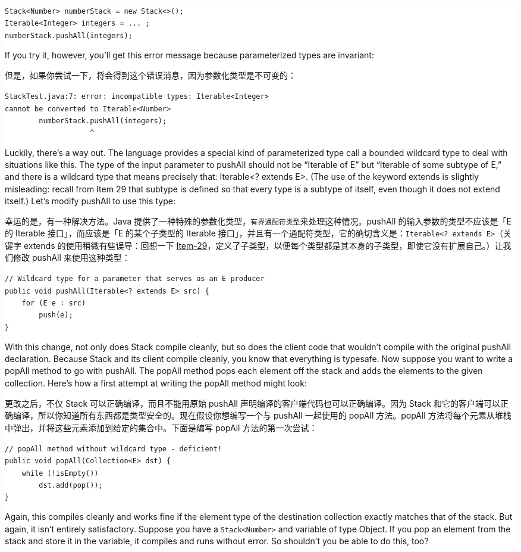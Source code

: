 ```
Stack<Number> numberStack = new Stack<>();
Iterable<Integer> integers = ... ;
numberStack.pushAll(integers);
```

If you try it, however, you’ll get this error message because parameterized types are invariant:

但是，如果你尝试一下，将会得到这个错误消息，因为参数化类型是不可变的：

```
StackTest.java:7: error: incompatible types: Iterable<Integer>
cannot be converted to Iterable<Number>
        numberStack.pushAll(integers);
                    ^
```

Luckily, there’s a way out. The language provides a special kind of parameterized type call a bounded wildcard type to deal with situations like this. The type of the input parameter to pushAll should not be “Iterable of E” but “Iterable of some subtype of E,” and there is a wildcard type that means precisely that: Iterable<? extends E>. (The use of the keyword extends is slightly misleading: recall from Item 29 that subtype is defined so that every type is a subtype of itself, even though it does not extend itself.) Let’s modify pushAll to use this type:

幸运的是，有一种解决方法。Java 提供了一种特殊的参数化类型，`有界通配符类型`来处理这种情况。pushAll 的输入参数的类型不应该是「E 的 Iterable 接口」，而应该是「E 的某个子类型的 Iterable 接口」，并且有一个通配符类型，它的确切含义是：`Iterable<? extends E>`（关键字 extends 的使用稍微有些误导：回想一下 [Item-29](../Chapter-5/Chapter-5-Item-29-Favor-generic-types.md)，定义了子类型，以便每个类型都是其本身的子类型，即使它没有扩展自己。）让我们修改 pushAll 来使用这种类型：

```
// Wildcard type for a parameter that serves as an E producer
public void pushAll(Iterable<? extends E> src) {
    for (E e : src)
        push(e);
}
```

With this change, not only does Stack compile cleanly, but so does the client code that wouldn’t compile with the original pushAll declaration. Because Stack and its client compile cleanly, you know that everything is typesafe. Now suppose you want to write a popAll method to go with pushAll. The popAll method pops each element off the stack and adds the elements to the given collection. Here’s how a first attempt at writing the popAll method might look:

更改之后，不仅 Stack 可以正确编译，而且不能用原始 pushAll 声明编译的客户端代码也可以正确编译。因为 Stack 和它的客户端可以正确编译，所以你知道所有东西都是类型安全的。现在假设你想编写一个与 pushAll 一起使用的 popAll 方法。popAll 方法将每个元素从堆栈中弹出，并将这些元素添加到给定的集合中。下面是编写 popAll 方法的第一次尝试：

```
// popAll method without wildcard type - deficient!
public void popAll(Collection<E> dst) {
    while (!isEmpty())
        dst.add(pop());
}
```

Again, this compiles cleanly and works fine if the element type of the destination collection exactly matches that of the stack. But again, it isn’t entirely satisfactory. Suppose you have a `Stack<Number>` and variable of type Object. If you pop an element from the stack and store it in the variable, it compiles and runs without error. So shouldn’t you be able to do this, too?
